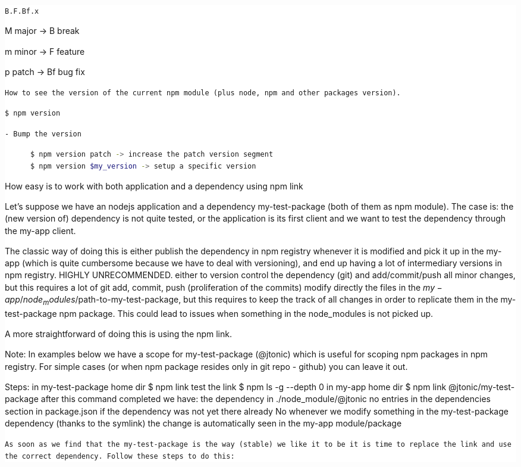   `B.F.Bf.x`

  M major -> B break

  m minor -> F feature

  p patch  -> Bf bug fix

	How to see the version of the current npm module (plus node, npm and other packages version).

  ```sh
  $ npm version
  ```
	- Bump the version

  ```sh
		$ npm version patch -> increase the patch version segment
		$ npm version $my_version -> setup a specific version
  ```


How easy is to work with both application and a dependency using npm link

Let’s suppose we have an nodejs application and a dependency my-test-package (both of them as npm module).
The case is: the (new version of) dependency is not quite tested, or the application is its first client and we want to test the dependency through the my-app client.

The classic way of doing this is
either publish the dependency in npm registry whenever it is modified and pick it up in the my-app (which is quite cumbersome because we have to deal with versioning), and end up having a lot of intermediary versions in npm registry. HIGHLY UNRECOMMENDED.
either to version control the dependency (git) and add/commit/push all minor changes, but this requires a lot of git add, commit, push (proliferation of the commits)
modify directly the files in the $my-app/node_modules/$path-to-my-test-package, but this requires to keep the track of all changes in order to replicate them in the my-test-package npm package. This could lead to issues when something in the node_modules is not picked up.

A more straightforward of doing this is using the npm link.


Note: In examples below we have a scope for my-test-package (@jtonic) which is useful for scoping npm packages in npm registry. For simple cases (or when npm package resides only in git repo - github) you can leave it out.

Steps:
in my-test-package home dir
$ npm link
test the link
$ npm ls -g --depth 0
in my-app home dir
$ npm link @jtonic/my-test-package
after this command completed we have:
the dependency in ./node_module/@jtonic
no entries in the dependencies section in package.json if the dependency was not yet there already
No whenever we modify something in the my-test-package dependency (thanks to the symlink) the change is automatically seen in the my-app module/package

	As soon as we find that the my-test-package is the way (stable) we like it to be it is time to replace the link and use the correct dependency. Follow these steps to do this:

